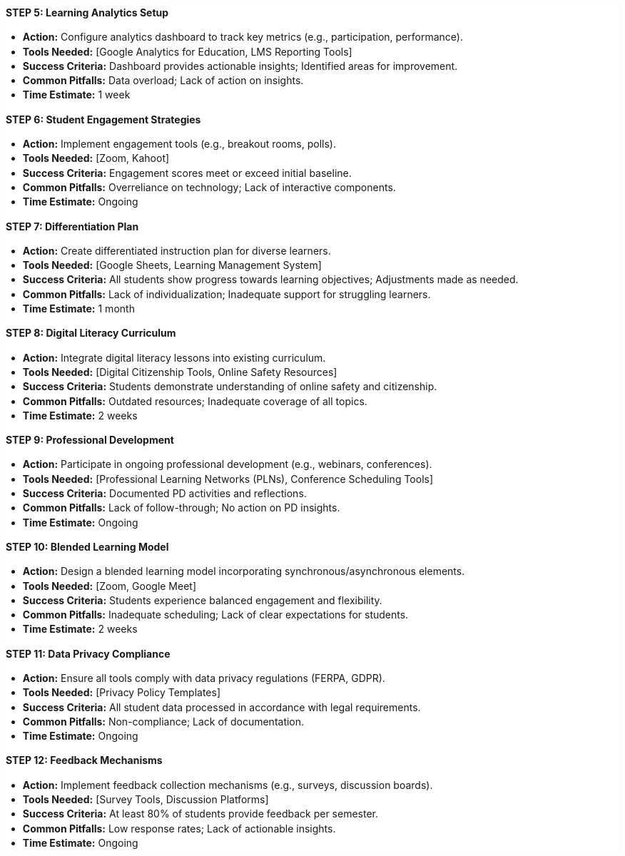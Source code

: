 **STEP 5: Learning Analytics Setup**
- **Action:** Configure analytics dashboard to track key metrics (e.g., participation, performance).
- **Tools Needed:** [Google Analytics for Education, LMS Reporting Tools]
- **Success Criteria:** Dashboard provides actionable insights; Identified areas for improvement.
- **Common Pitfalls:** Data overload; Lack of action on insights.
- **Time Estimate:** 1 week

**STEP 6: Student Engagement Strategies**
- **Action:** Implement engagement tools (e.g., breakout rooms, polls).
- **Tools Needed:** [Zoom, Kahoot]
- **Success Criteria:** Engagement scores meet or exceed initial baseline.
- **Common Pitfalls:** Overreliance on technology; Lack of interactive components.
- **Time Estimate:** Ongoing

**STEP 7: Differentiation Plan**
- **Action:** Create differentiated instruction plan for diverse learners.
- **Tools Needed:** [Google Sheets, Learning Management System]
- **Success Criteria:** All students show progress towards learning objectives; Adjustments made as needed.
- **Common Pitfalls:** Lack of individualization; Inadequate support for struggling learners.
- **Time Estimate:** 1 month

**STEP 8: Digital Literacy Curriculum**
- **Action:** Integrate digital literacy lessons into existing curriculum.
- **Tools Needed:** [Digital Citizenship Tools, Online Safety Resources]
- **Success Criteria:** Students demonstrate understanding of online safety and citizenship.
- **Common Pitfalls:** Outdated resources; Inadequate coverage of all topics.
- **Time Estimate:** 2 weeks

**STEP 9: Professional Development**
- **Action:** Participate in ongoing professional development (e.g., webinars, conferences).
- **Tools Needed:** [Professional Learning Networks (PLNs), Conference Scheduling Tools]
- **Success Criteria:** Documented PD activities and reflections.
- **Common Pitfalls:** Lack of follow-through; No action on PD insights.
- **Time Estimate:** Ongoing

**STEP 10: Blended Learning Model**
- **Action:** Design a blended learning model incorporating synchronous/asynchronous elements.
- **Tools Needed:** [Zoom, Google Meet]
- **Success Criteria:** Students experience balanced engagement and flexibility.
- **Common Pitfalls:** Inadequate scheduling; Lack of clear expectations for students.
- **Time Estimate:** 2 weeks

**STEP 11: Data Privacy Compliance**
- **Action:** Ensure all tools comply with data privacy regulations (FERPA, GDPR).
- **Tools Needed:** [Privacy Policy Templates]
- **Success Criteria:** All student data processed in accordance with legal requirements.
- **Common Pitfalls:** Non-compliance; Lack of documentation.
- **Time Estimate:** Ongoing

**STEP 12: Feedback Mechanisms**
- **Action:** Implement feedback collection mechanisms (e.g., surveys, discussion boards).
- **Tools Needed:** [Survey Tools, Discussion Platforms]
- **Success Criteria:** At least 80% of students provide feedback per semester.
- **Common Pitfalls:** Low response rates; Lack of actionable insights.
- **Time Estimate:** Ongoing
